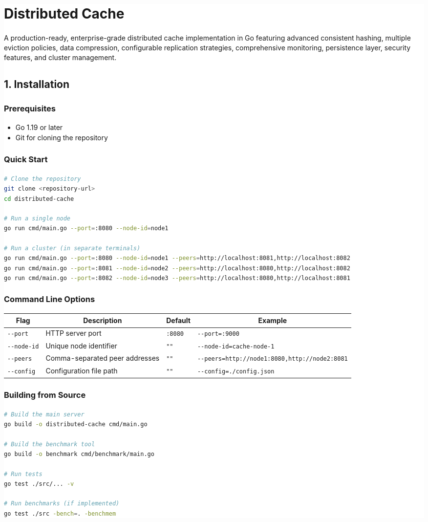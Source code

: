 # Distributed Cache

A production-ready, enterprise-grade distributed cache implementation in Go featuring advanced consistent hashing, multiple eviction policies, data compression, configurable replication strategies, comprehensive monitoring, persistence layer, security features, and cluster management.

## 1. Installation

### Prerequisites
- Go 1.19 or later
- Git for cloning the repository

### Quick Start

```bash
# Clone the repository
git clone <repository-url>
cd distributed-cache

# Run a single node
go run cmd/main.go --port=:8080 --node-id=node1

# Run a cluster (in separate terminals)
go run cmd/main.go --port=:8080 --node-id=node1 --peers=http://localhost:8081,http://localhost:8082
go run cmd/main.go --port=:8081 --node-id=node2 --peers=http://localhost:8080,http://localhost:8082
go run cmd/main.go --port=:8082 --node-id=node3 --peers=http://localhost:8080,http://localhost:8081
```

### Command Line Options

| Flag | Description | Default | Example |
|------|-------------|---------|----------|
| `--port` | HTTP server port | `:8080` | `--port=:9000` |
| `--node-id` | Unique node identifier | `""` | `--node-id=cache-node-1` |
| `--peers` | Comma-separated peer addresses | `""` | `--peers=http://node1:8080,http://node2:8081` |
| `--config` | Configuration file path | `""` | `--config=./config.json` |

### Building from Source

```bash
# Build the main server
go build -o distributed-cache cmd/main.go

# Build the benchmark tool
go build -o benchmark cmd/benchmark/main.go

# Run tests
go test ./src/... -v

# Run benchmarks (if implemented)
go test ./src -bench=. -benchmem
```
